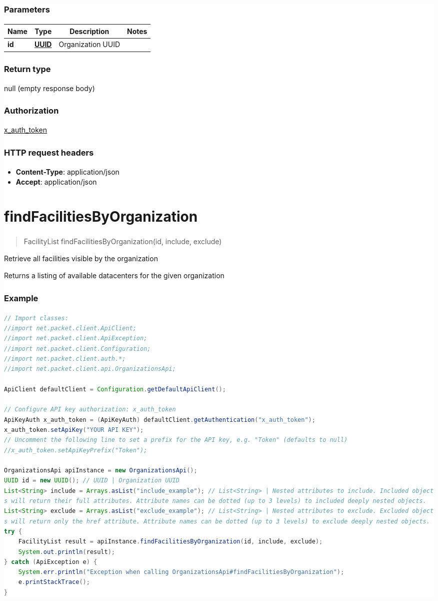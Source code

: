 ### Parameters

Name | Type | Description  | Notes
------------- | ------------- | ------------- | -------------
 **id** | [**UUID**](.md)| Organization UUID |

### Return type

null (empty response body)

### Authorization

[x_auth_token](../README.md#x_auth_token)

### HTTP request headers

 - **Content-Type**: application/json
 - **Accept**: application/json

<a name="findFacilitiesByOrganization"></a>
# **findFacilitiesByOrganization**
> FacilityList findFacilitiesByOrganization(id, include, exclude)

Retrieve all facilities visible by the organization

Returns a listing of available datacenters for the given organization

### Example
```java
// Import classes:
//import net.packet.client.ApiClient;
//import net.packet.client.ApiException;
//import net.packet.client.Configuration;
//import net.packet.client.auth.*;
//import net.packet.client.api.OrganizationsApi;

ApiClient defaultClient = Configuration.getDefaultApiClient();

// Configure API key authorization: x_auth_token
ApiKeyAuth x_auth_token = (ApiKeyAuth) defaultClient.getAuthentication("x_auth_token");
x_auth_token.setApiKey("YOUR API KEY");
// Uncomment the following line to set a prefix for the API key, e.g. "Token" (defaults to null)
//x_auth_token.setApiKeyPrefix("Token");

OrganizationsApi apiInstance = new OrganizationsApi();
UUID id = new UUID(); // UUID | Organization UUID
List<String> include = Arrays.asList("include_example"); // List<String> | Nested attributes to include. Included objects will return their full attributes. Attribute names can be dotted (up to 3 levels) to included deeply nested objects.
List<String> exclude = Arrays.asList("exclude_example"); // List<String> | Nested attributes to exclude. Excluded objects will return only the href attribute. Attribute names can be dotted (up to 3 levels) to exclude deeply nested objects.
try {
    FacilityList result = apiInstance.findFacilitiesByOrganization(id, include, exclude);
    System.out.println(result);
} catch (ApiException e) {
    System.err.println("Exception when calling OrganizationsApi#findFacilitiesByOrganization");
    e.printStackTrace();
}
```

